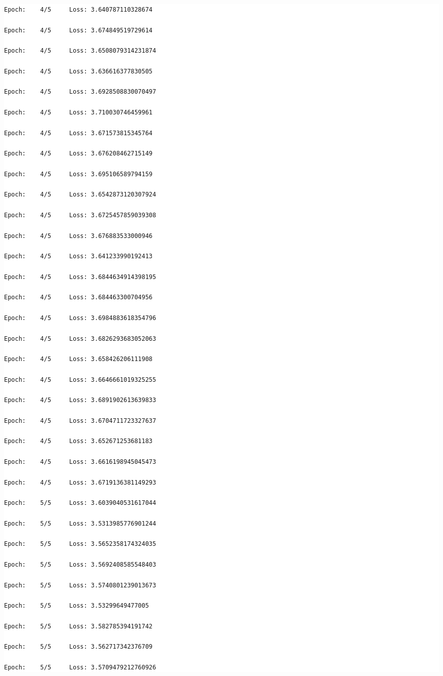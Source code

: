     Epoch:    4/5     Loss: 3.640787110328674
    
    Epoch:    4/5     Loss: 3.674849519729614
    
    Epoch:    4/5     Loss: 3.6508079314231874
    
    Epoch:    4/5     Loss: 3.636616377830505
    
    Epoch:    4/5     Loss: 3.6928508830070497
    
    Epoch:    4/5     Loss: 3.710030746459961
    
    Epoch:    4/5     Loss: 3.671573815345764
    
    Epoch:    4/5     Loss: 3.676208462715149
    
    Epoch:    4/5     Loss: 3.695106589794159
    
    Epoch:    4/5     Loss: 3.6542873120307924
    
    Epoch:    4/5     Loss: 3.6725457859039308
    
    Epoch:    4/5     Loss: 3.676883533000946
    
    Epoch:    4/5     Loss: 3.641233990192413
    
    Epoch:    4/5     Loss: 3.6844634914398195
    
    Epoch:    4/5     Loss: 3.684463300704956
    
    Epoch:    4/5     Loss: 3.6984883618354796
    
    Epoch:    4/5     Loss: 3.6826293683052063
    
    Epoch:    4/5     Loss: 3.658426206111908
    
    Epoch:    4/5     Loss: 3.6646661019325255
    
    Epoch:    4/5     Loss: 3.6891902613639833
    
    Epoch:    4/5     Loss: 3.6704711723327637
    
    Epoch:    4/5     Loss: 3.652671253681183
    
    Epoch:    4/5     Loss: 3.6616198945045473
    
    Epoch:    4/5     Loss: 3.6719136381149293
    
    Epoch:    5/5     Loss: 3.6039040531617044
    
    Epoch:    5/5     Loss: 3.5313985776901244
    
    Epoch:    5/5     Loss: 3.5652358174324035
    
    Epoch:    5/5     Loss: 3.5692408585548403
    
    Epoch:    5/5     Loss: 3.5740801239013673
    
    Epoch:    5/5     Loss: 3.53299649477005
    
    Epoch:    5/5     Loss: 3.582785394191742
    
    Epoch:    5/5     Loss: 3.562717342376709
    
    Epoch:    5/5     Loss: 3.5709479212760926
    